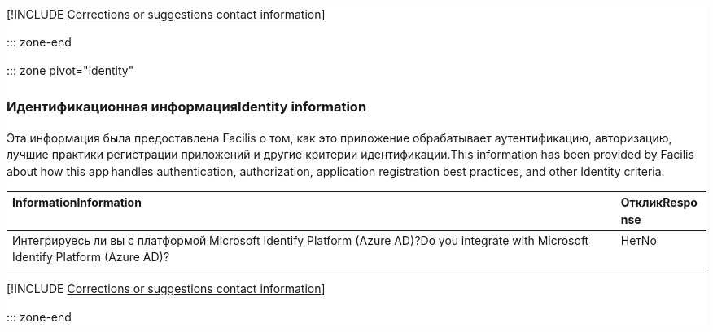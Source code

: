 [!INCLUDE [Corrections or suggestions contact information](../includes/corrections-or-suggestions.md)]

::: zone-end

::: zone pivot="identity"

### <a name="identity-information"></a><span data-ttu-id="f4edd-152">Идентификационная информация</span><span class="sxs-lookup"><span data-stu-id="f4edd-152">Identity information</span></span>

<span data-ttu-id="f4edd-153">Эта информация была предоставлена Facilis о том, как это приложение обрабатывает аутентификацию, авторизацию, лучшие практики регистрации приложений и другие критерии идентификации.</span><span class="sxs-lookup"><span data-stu-id="f4edd-153">This information has been provided by Facilis about how this app handles authentication, authorization, application registration best practices, and other Identity criteria.</span></span>

| <span data-ttu-id="f4edd-154">**Information**</span><span class="sxs-lookup"><span data-stu-id="f4edd-154">**Information**</span></span> | <span data-ttu-id="f4edd-155">**Отклик**</span><span class="sxs-lookup"><span data-stu-id="f4edd-155">**Response**</span></span> |
|:----------------|:-------------|
| <span data-ttu-id="f4edd-156">Интегрируесь ли вы с платформой Microsoft Identify Platform (Azure AD)?</span><span class="sxs-lookup"><span data-stu-id="f4edd-156">Do you integrate with Microsoft Identify Platform (Azure AD)?</span></span>  | <span data-ttu-id="f4edd-157">Нет</span><span class="sxs-lookup"><span data-stu-id="f4edd-157">No</span></span> |

[!INCLUDE [Corrections or suggestions contact information](../includes/corrections-or-suggestions.md)]

::: zone-end
